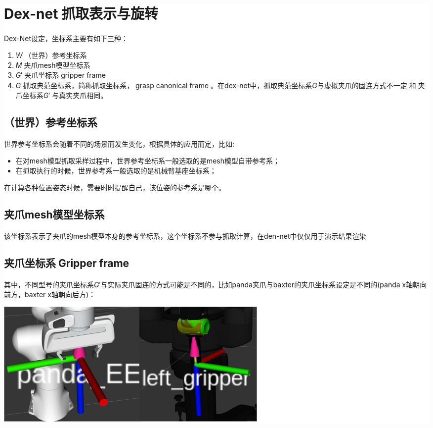 # Dex-net 抓取表示与旋转

Dex-Net设定，坐标系主要有如下三种：

1.  $W$  （世界）参考坐标系  
2.  $M$    夹爪mesh模型坐标系 
3.  $G'$   夹爪坐标系 gripper frame 
4.  $G$     抓取典范坐标系，简称抓取坐标系， grasp canonical frame 。在dex-net中，抓取典范坐标系$G$与虚拟夹爪的固连方式不一定   和   夹爪坐标系$G'$ 与真实夹爪相同。

## （世界）参考坐标系

世界参考坐标系会随着不同的场景而发生变化，根据具体的应用而定，比如:

- 在对mesh模型抓取采样过程中，世界参考坐标系一般选取的是mesh模型自带参考系；
- 在抓取执行的时候，世界参考系一般选取的是机械臂基座坐标系；

在计算各种位置姿态时候，需要时时提醒自己，该位姿的参考系是哪个。



## 夹爪mesh模型坐标系

该坐标系表示了夹爪的mesh模型本身的参考坐标系，这个坐标系不参与抓取计算，在den-net中仅仅用于演示结果渲染





## 夹爪坐标系 Gripper frame

其中，不同型号的夹爪坐标系$G'$与实际夹爪固连的方式可能是不同的，比如panda夹爪与baxter的夹爪坐标系设定是不同的(panda x轴朝向前方，baxter  x轴朝向后方)：

<img src="夹爪姿态表示与旋转.assets/image-20210829112931824.png" alt="image-20210829112931824" style="zoom: 50%;" />
